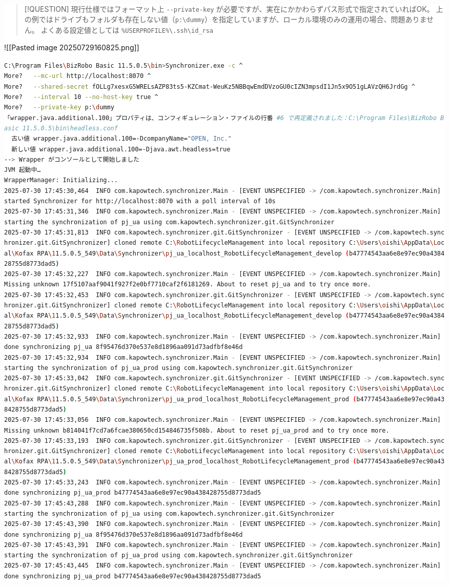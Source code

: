 > [!QUESTION]
> 現行仕様ではフォーマット上 `--private-key` が必要ですが、実在にかかわらずパス形式で指定されていればOK。
> 上の例ではドライブもフォルダも存在しない値（`p:\dummy`）を指定していますが、ローカル環境のみの運用の場合、問題ありません。
> よくある設定値としては `%USERPROFILE%\.ssh\id_rsa`

![[Pasted image 20250729160825.png]]
```bash
C:\Program Files\BizRobo Basic 11.5.0.5\bin>Synchronizer.exe -c ^
More?   --mc-url http://localhost:8070 ^
More?   --shared-secret fOLLg7xesxG5WRELsAZP83ts5-KZCmat-WeuKz5NBBqwEmdDVzoGU0cIZN3mpsdI1Jn5x9O51gLAVzQH6JrdGg ^
More?   --interval 10 --no-host-key true ^
More?   --private-key p:\dummy
「wrapper.java.additional.100」プロパティは、コンフィギュレーション・ファイルの行番 #6 で再定義されました：C:\Program Files\BizRobo Basic 11.5.0.5\bin\headless.conf
  古い値 wrapper.java.additional.100=-DcompanyName="OPEN, Inc."
  新しい値 wrapper.java.additional.100=-Djava.awt.headless=true
--> Wrapper がコンソールとして開始しました
JVM 起動中…
WrapperManager: Initializing...
2025-07-30 17:45:30,464  INFO com.kapowtech.synchronizer.Main - [EVENT UNSPECIFIED -> /com.kapowtech.synchronizer.Main] started Synchronizer for http://localhost:8070 with a poll interval of 10s
2025-07-30 17:45:31,346  INFO com.kapowtech.synchronizer.Main - [EVENT UNSPECIFIED -> /com.kapowtech.synchronizer.Main] starting the synchronization of pj_ua using com.kapowtech.synchronizer.git.GitSynchronizer
2025-07-30 17:45:31,813  INFO com.kapowtech.synchronizer.git.GitSynchronizer - [EVENT UNSPECIFIED -> /com.kapowtech.synchronizer.git.GitSynchronizer] cloned remote C:\RobotLifecycleManagement into local repository C:\Users\oishi\AppData\Local\Kofax RPA\11.5.0.5_549\Data\Synchronizer\pj_ua_localhost_RobotLifecycleManagement_develop (b47774543aa6e8e97ec90a438428755d8773dad5)
2025-07-30 17:45:32,227  INFO com.kapowtech.synchronizer.Main - [EVENT UNSPECIFIED -> /com.kapowtech.synchronizer.Main] Missing unknown 17f5107aaf9041f927f2e0bf7710caf2f6181269. About to reset pj_ua and to try once more.
2025-07-30 17:45:32,453  INFO com.kapowtech.synchronizer.git.GitSynchronizer - [EVENT UNSPECIFIED -> /com.kapowtech.synchronizer.git.GitSynchronizer] cloned remote C:\RobotLifecycleManagement into local repository C:\Users\oishi\AppData\Local\Kofax RPA\11.5.0.5_549\Data\Synchronizer\pj_ua_localhost_RobotLifecycleManagement_develop (b47774543aa6e8e97ec90a438428755d8773dad5)
2025-07-30 17:45:32,933  INFO com.kapowtech.synchronizer.Main - [EVENT UNSPECIFIED -> /com.kapowtech.synchronizer.Main] done synchronizing pj_ua 8f95476d370e537e8d1896aa091d73adfbf8e46d
2025-07-30 17:45:32,934  INFO com.kapowtech.synchronizer.Main - [EVENT UNSPECIFIED -> /com.kapowtech.synchronizer.Main] starting the synchronization of pj_ua_prod using com.kapowtech.synchronizer.git.GitSynchronizer
2025-07-30 17:45:33,042  INFO com.kapowtech.synchronizer.git.GitSynchronizer - [EVENT UNSPECIFIED -> /com.kapowtech.synchronizer.git.GitSynchronizer] cloned remote C:\RobotLifecycleManagement into local repository C:\Users\oishi\AppData\Local\Kofax RPA\11.5.0.5_549\Data\Synchronizer\pj_ua_prod_localhost_RobotLifecycleManagement_prod (b47774543aa6e8e97ec90a438428755d8773dad5)
2025-07-30 17:45:33,056  INFO com.kapowtech.synchronizer.Main - [EVENT UNSPECIFIED -> /com.kapowtech.synchronizer.Main] Missing unknown b814041f7cd7a6fcae380650cd154846735f508b. About to reset pj_ua_prod and to try once more.
2025-07-30 17:45:33,193  INFO com.kapowtech.synchronizer.git.GitSynchronizer - [EVENT UNSPECIFIED -> /com.kapowtech.synchronizer.git.GitSynchronizer] cloned remote C:\RobotLifecycleManagement into local repository C:\Users\oishi\AppData\Local\Kofax RPA\11.5.0.5_549\Data\Synchronizer\pj_ua_prod_localhost_RobotLifecycleManagement_prod (b47774543aa6e8e97ec90a438428755d8773dad5)
2025-07-30 17:45:33,243  INFO com.kapowtech.synchronizer.Main - [EVENT UNSPECIFIED -> /com.kapowtech.synchronizer.Main] done synchronizing pj_ua_prod b47774543aa6e8e97ec90a438428755d8773dad5
2025-07-30 17:45:43,288  INFO com.kapowtech.synchronizer.Main - [EVENT UNSPECIFIED -> /com.kapowtech.synchronizer.Main] starting the synchronization of pj_ua using com.kapowtech.synchronizer.git.GitSynchronizer
2025-07-30 17:45:43,390  INFO com.kapowtech.synchronizer.Main - [EVENT UNSPECIFIED -> /com.kapowtech.synchronizer.Main] done synchronizing pj_ua 8f95476d370e537e8d1896aa091d73adfbf8e46d
2025-07-30 17:45:43,391  INFO com.kapowtech.synchronizer.Main - [EVENT UNSPECIFIED -> /com.kapowtech.synchronizer.Main] starting the synchronization of pj_ua_prod using com.kapowtech.synchronizer.git.GitSynchronizer
2025-07-30 17:45:43,445  INFO com.kapowtech.synchronizer.Main - [EVENT UNSPECIFIED -> /com.kapowtech.synchronizer.Main] done synchronizing pj_ua_prod b47774543aa6e8e97ec90a438428755d8773dad5
```

[^4]: 複数プロジェクトをまたぎ、Management Consoleで1つの `Bare Git Repository` を共有する場合は ブランチ名により Management Console 内の各プロジェクトを識別することも可能ですが、管理が煩雑になることに加え、ブランチ名が誤って重複してしまった場合、プロジェクト間のオブジェクトを意図せず同期してしまったり、内部でコンフリクトが発生し、RLMの障害、運用の中断が発生します。
[^1]: Tungsten RPA 2025.2 管理者ガイド P89